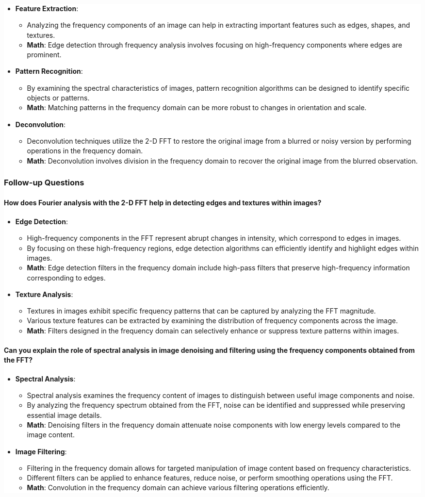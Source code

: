 - **Feature Extraction**:
    - Analyzing the frequency components of an image can help in extracting important features such as edges, shapes, and textures.
    - **Math**: Edge detection through frequency analysis involves focusing on high-frequency components where edges are prominent.

- **Pattern Recognition**:
    - By examining the spectral characteristics of images, pattern recognition algorithms can be designed to identify specific objects or patterns.
    - **Math**: Matching patterns in the frequency domain can be more robust to changes in orientation and scale.

- **Deconvolution**:
    - Deconvolution techniques utilize the 2-D FFT to restore the original image from a blurred or noisy version by performing operations in the frequency domain.
    - **Math**: Deconvolution involves division in the frequency domain to recover the original image from the blurred observation.

### Follow-up Questions

#### How does Fourier analysis with the 2-D FFT help in detecting edges and textures within images?

- **Edge Detection**:
    - High-frequency components in the FFT represent abrupt changes in intensity, which correspond to edges in images.
    - By focusing on these high-frequency regions, edge detection algorithms can efficiently identify and highlight edges within images.
    - **Math**: Edge detection filters in the frequency domain include high-pass filters that preserve high-frequency information corresponding to edges.

- **Texture Analysis**:
    - Textures in images exhibit specific frequency patterns that can be captured by analyzing the FFT magnitude.
    - Various texture features can be extracted by examining the distribution of frequency components across the image.
    - **Math**: Filters designed in the frequency domain can selectively enhance or suppress texture patterns within images.

#### Can you explain the role of spectral analysis in image denoising and filtering using the frequency components obtained from the FFT?

- **Spectral Analysis**:
    - Spectral analysis examines the frequency content of images to distinguish between useful image components and noise.
    - By analyzing the frequency spectrum obtained from the FFT, noise can be identified and suppressed while preserving essential image details.
    - **Math**: Denoising filters in the frequency domain attenuate noise components with low energy levels compared to the image content.

- **Image Filtering**:
    - Filtering in the frequency domain allows for targeted manipulation of image content based on frequency characteristics.
    - Different filters can be applied to enhance features, reduce noise, or perform smoothing operations using the FFT.
    - **Math**: Convolution in the frequency domain can achieve various filtering operations efficiently.
